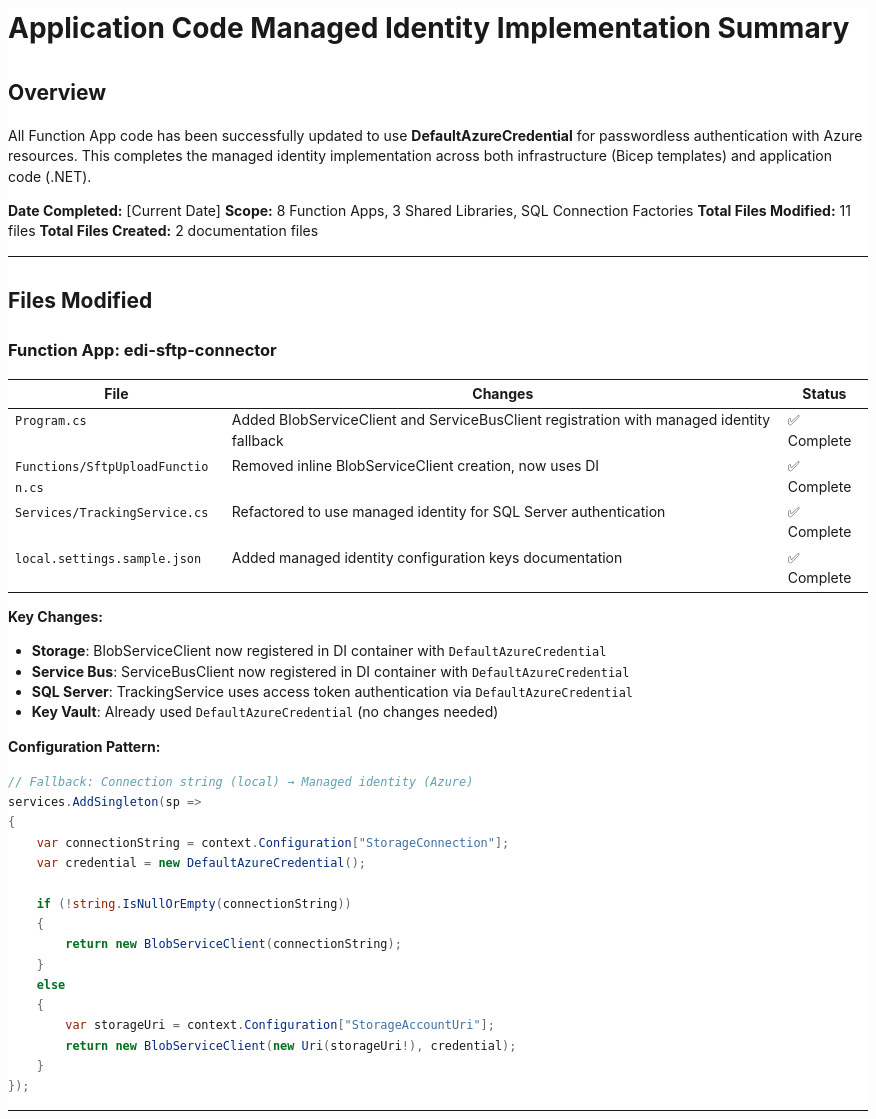 # Application Code Managed Identity Implementation Summary

## Overview

All Function App code has been successfully updated to use **DefaultAzureCredential** for passwordless authentication with Azure resources. This completes the managed identity implementation across both infrastructure (Bicep templates) and application code (.NET).

**Date Completed:** [Current Date]
**Scope:** 8 Function Apps, 3 Shared Libraries, SQL Connection Factories
**Total Files Modified:** 11 files
**Total Files Created:** 2 documentation files

---

## Files Modified

### Function App: edi-sftp-connector

| File | Changes | Status |
|------|---------|--------|
| `Program.cs` | Added BlobServiceClient and ServiceBusClient registration with managed identity fallback | ✅ Complete |
| `Functions/SftpUploadFunction.cs` | Removed inline BlobServiceClient creation, now uses DI | ✅ Complete |
| `Services/TrackingService.cs` | Refactored to use managed identity for SQL Server authentication | ✅ Complete |
| `local.settings.sample.json` | Added managed identity configuration keys documentation | ✅ Complete |

**Key Changes:**
- **Storage**: BlobServiceClient now registered in DI container with `DefaultAzureCredential`
- **Service Bus**: ServiceBusClient now registered in DI container with `DefaultAzureCredential`
- **SQL Server**: TrackingService uses access token authentication via `DefaultAzureCredential`
- **Key Vault**: Already used `DefaultAzureCredential` (no changes needed)

**Configuration Pattern:**
```csharp
// Fallback: Connection string (local) → Managed identity (Azure)
services.AddSingleton(sp =>
{
    var connectionString = context.Configuration["StorageConnection"];
    var credential = new DefaultAzureCredential();
    
    if (!string.IsNullOrEmpty(connectionString))
    {
        return new BlobServiceClient(connectionString);
    }
    else
    {
        var storageUri = context.Configuration["StorageAccountUri"];
        return new BlobServiceClient(new Uri(storageUri!), credential);
    }
});
```

---